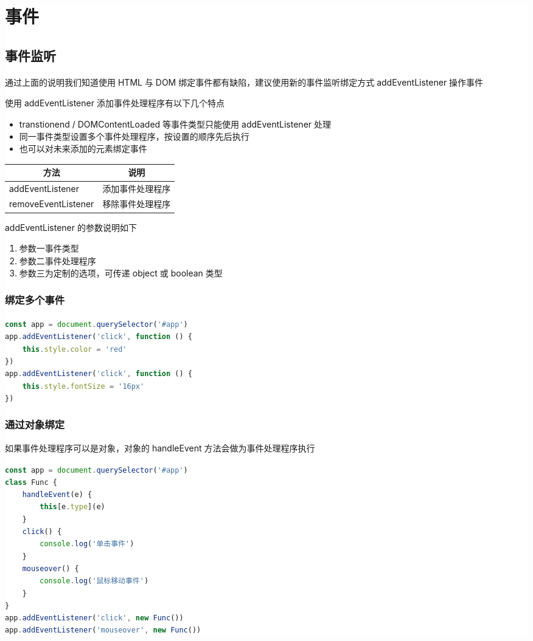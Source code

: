 # 事件

## 事件监听

通过上面的说明我们知道使用 HTML 与 DOM 绑定事件都有缺陷，建议使用新的事件监听绑定方式 addEventListener 操作事件

使用 addEventListener 添加事件处理程序有以下几个特点

- transtionend / DOMContentLoaded 等事件类型只能使用 addEventListener 处理
- 同一事件类型设置多个事件处理程序，按设置的顺序先后执行
- 也可以对未来添加的元素绑定事件

| 方法                | 说明             |
| ------------------- | ---------------- |
| addEventListener    | 添加事件处理程序 |
| removeEventListener | 移除事件处理程序 |

addEventListener 的参数说明如下

1. 参数一事件类型
2. 参数二事件处理程序
3. 参数三为定制的选项，可传递 object 或 boolean 类型

### 绑定多个事件

```js
const app = document.querySelector('#app')
app.addEventListener('click', function () {
    this.style.color = 'red'
})
app.addEventListener('click', function () {
    this.style.fontSize = '16px'
})
```

### 通过对象绑定

如果事件处理程序可以是对象，对象的 handleEvent 方法会做为事件处理程序执行

```js
const app = document.querySelector('#app')
class Func {
    handleEvent(e) {
        this[e.type](e)
    }
    click() {
        console.log('单击事件')
    }
    mouseover() {
        console.log('鼠标移动事件')
    }
}
app.addEventListener('click', new Func())
app.addEventListener('mouseover', new Func())
```
